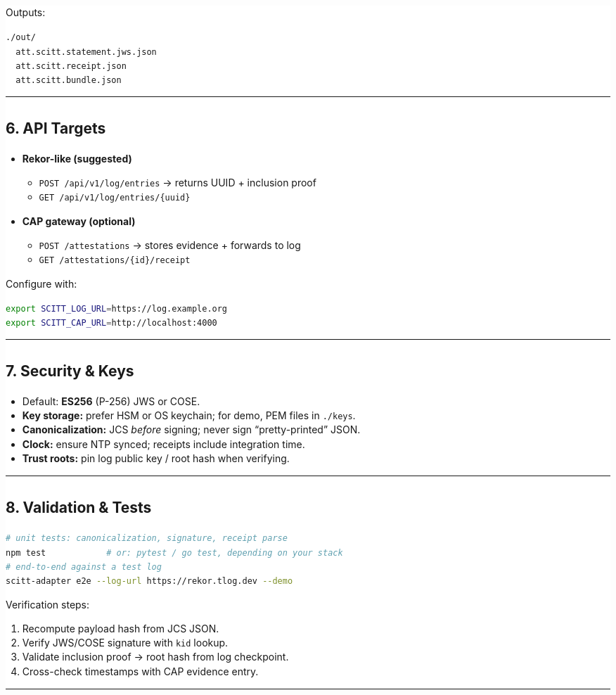 Outputs:

```
./out/
  att.scitt.statement.jws.json
  att.scitt.receipt.json
  att.scitt.bundle.json
```

---

## 6. API Targets

* **Rekor-like (suggested)**

  * `POST /api/v1/log/entries` → returns UUID + inclusion proof
  * `GET /api/v1/log/entries/{uuid}`
* **CAP gateway (optional)**

  * `POST /attestations` → stores evidence + forwards to log
  * `GET /attestations/{id}/receipt`

Configure with:

```bash
export SCITT_LOG_URL=https://log.example.org
export SCITT_CAP_URL=http://localhost:4000
```

---

## 7. Security & Keys

* Default: **ES256** (P-256) JWS or COSE.
* **Key storage:** prefer HSM or OS keychain; for demo, PEM files in `./keys`.
* **Canonicalization:** JCS *before* signing; never sign “pretty-printed” JSON.
* **Clock:** ensure NTP synced; receipts include integration time.
* **Trust roots:** pin log public key / root hash when verifying.

---

## 8. Validation & Tests

```bash
# unit tests: canonicalization, signature, receipt parse
npm test            # or: pytest / go test, depending on your stack
# end-to-end against a test log
scitt-adapter e2e --log-url https://rekor.tlog.dev --demo
```

Verification steps:

1. Recompute payload hash from JCS JSON.
2. Verify JWS/COSE signature with `kid` lookup.
3. Validate inclusion proof → root hash from log checkpoint.
4. Cross-check timestamps with CAP evidence entry.

---